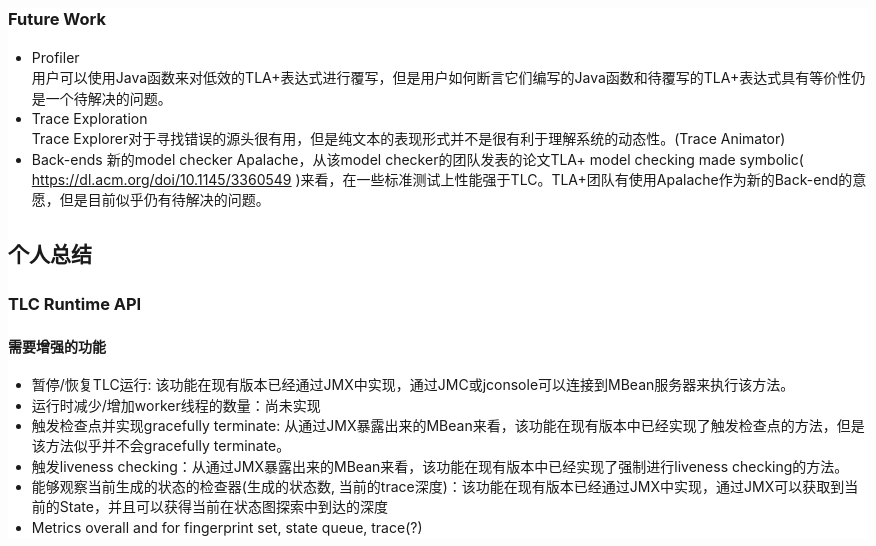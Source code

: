 ### Future Work
* Profiler  
  用户可以使用Java函数来对低效的TLA+表达式进行覆写，但是用户如何断言它们编写的Java函数和待覆写的TLA+表达式具有等价性仍是一个待解决的问题。
* Trace Exploration  
  Trace Explorer对于寻找错误的源头很有用，但是纯文本的表现形式并不是很有利于理解系统的动态性。(Trace Animator)
* Back-ends
  新的model checker Apalache，从该model checker的团队发表的论文TLA+ model checking made symbolic( https://dl.acm.org/doi/10.1145/3360549 )来看，在一些标准测试上性能强于TLC。TLA+团队有使用Apalache作为新的Back-end的意愿，但是目前似乎仍有待解决的问题。

## 个人总结
### TLC Runtime API
#### 需要增强的功能
* 暂停/恢复TLC运行: 该功能在现有版本已经通过JMX中实现，通过JMC或jconsole可以连接到MBean服务器来执行该方法。
* 运行时减少/增加worker线程的数量：尚未实现
* 触发检查点并实现gracefully terminate: 从通过JMX暴露出来的MBean来看，该功能在现有版本中已经实现了触发检查点的方法，但是该方法似乎并不会gracefully terminate。
* 触发liveness checking：从通过JMX暴露出来的MBean来看，该功能在现有版本中已经实现了强制进行liveness checking的方法。
* 能够观察当前生成的状态的检查器(生成的状态数, 当前的trace深度)：该功能在现有版本已经通过JMX中实现，通过JMX可以获取到当前的State，并且可以获得当前在状态图探索中到达的深度
* Metrics overall and for fingerprint set, state queue, trace(?)